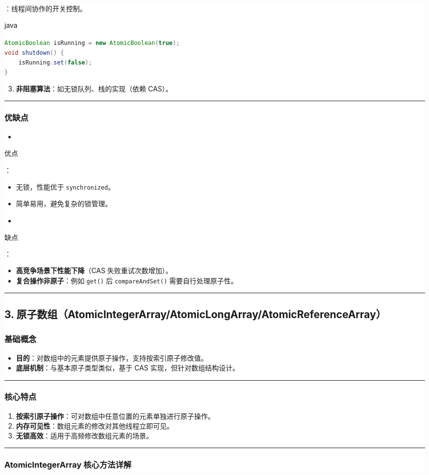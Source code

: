    ：线程间协作的开关控制。

   java

   ```java
   AtomicBoolean isRunning = new AtomicBoolean(true);
   void shutdown() {
       isRunning.set(false);
   }
   ```

3. **非阻塞算法**：如无锁队列、栈的实现（依赖 CAS）。

------

### **优缺点**

- 

  优点

  ：

  - 无锁，性能优于 `synchronized`。
  - 简单易用，避免复杂的锁管理。

- 

  缺点

  ：

  - **高竞争场景下性能下降**（CAS 失败重试次数增加）。
  - **复合操作非原子**：例如 `get()` 后 `compareAndSet()` 需要自行处理原子性。

------

## **3. 原子数组（AtomicIntegerArray/AtomicLongArray/AtomicReferenceArray）**

### **基础概念**

- **目的**：对数组中的元素提供原子操作，支持按索引原子修改值。
- **底层机制**：与基本原子类型类似，基于 CAS 实现，但针对数组结构设计。

------

### **核心特点**

1. **按索引原子操作**：可对数组中任意位置的元素单独进行原子操作。
2. **内存可见性**：数组元素的修改对其他线程立即可见。
3. **无锁高效**：适用于高频修改数组元素的场景。

------

### **AtomicIntegerArray 核心方法详解**
